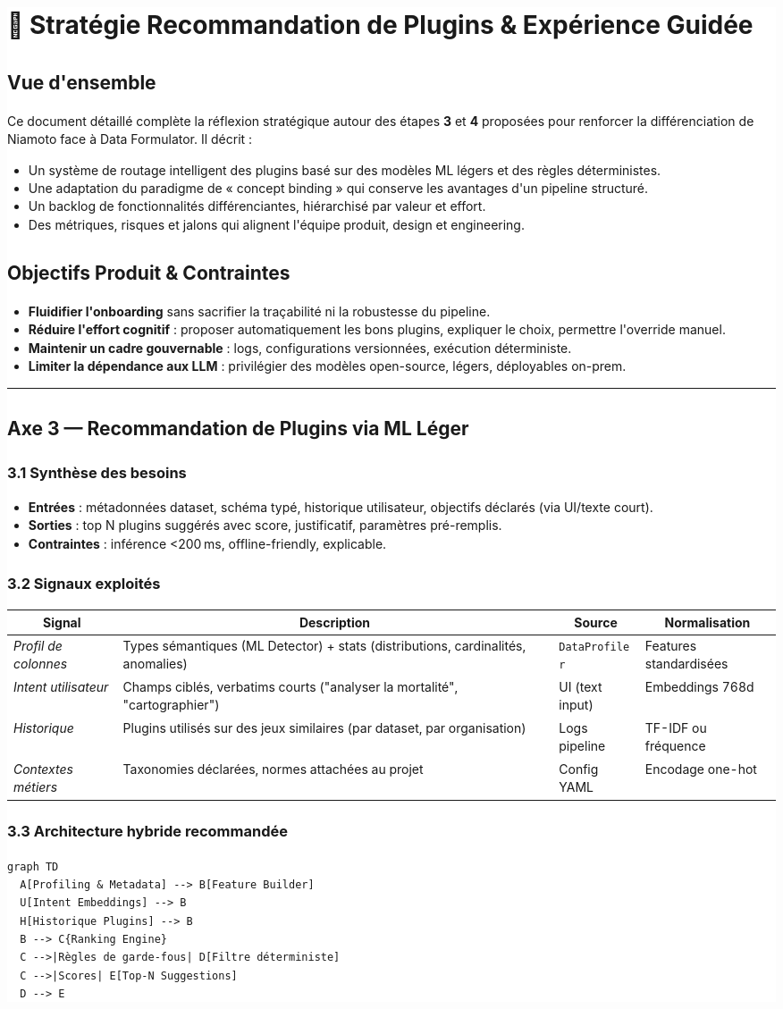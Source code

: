 # 🧭 Stratégie Recommandation de Plugins & Expérience Guidée

## Vue d'ensemble

Ce document détaillé complète la réflexion stratégique autour des étapes **3** et **4** proposées pour renforcer la différenciation de Niamoto face à Data Formulator. Il décrit :

- Un système de routage intelligent des plugins basé sur des modèles ML légers et des règles déterministes.
- Une adaptation du paradigme de « concept binding » qui conserve les avantages d'un pipeline structuré.
- Un backlog de fonctionnalités différenciantes, hiérarchisé par valeur et effort.
- Des métriques, risques et jalons qui alignent l'équipe produit, design et engineering.

## Objectifs Produit & Contraintes

- **Fluidifier l'onboarding** sans sacrifier la traçabilité ni la robustesse du pipeline.
- **Réduire l'effort cognitif** : proposer automatiquement les bons plugins, expliquer le choix, permettre l'override manuel.
- **Maintenir un cadre gouvernable** : logs, configurations versionnées, exécution déterministe.
- **Limiter la dépendance aux LLM** : privilégier des modèles open-source, légers, déployables on-prem.

---

## Axe 3 — Recommandation de Plugins via ML Léger

### 3.1 Synthèse des besoins

- **Entrées** : métadonnées dataset, schéma typé, historique utilisateur, objectifs déclarés (via UI/texte court).
- **Sorties** : top N plugins suggérés avec score, justificatif, paramètres pré-remplis.
- **Contraintes** : inférence <200 ms, offline-friendly, explicable.

### 3.2 Signaux exploités

| Signal | Description | Source | Normalisation |
| --- | --- | --- | --- |
| *Profil de colonnes* | Types sémantiques (ML Detector) + stats (distributions, cardinalités, anomalies) | `DataProfiler` | Features standardisées |
| *Intent utilisateur* | Champs ciblés, verbatims courts ("analyser la mortalité", "cartographier") | UI (text input) | Embeddings 768d |
| *Historique* | Plugins utilisés sur des jeux similaires (par dataset, par organisation) | Logs pipeline | TF-IDF ou fréquence |
| *Contextes métiers* | Taxonomies déclarées, normes attachées au projet | Config YAML | Encodage one-hot |

### 3.3 Architecture hybride recommandée

```mermaid
graph TD
  A[Profiling & Metadata] --> B[Feature Builder]
  U[Intent Embeddings] --> B
  H[Historique Plugins] --> B
  B --> C{Ranking Engine}
  C -->|Règles de garde-fous| D[Filtre déterministe]
  C -->|Scores| E[Top-N Suggestions]
  D --> E
```
